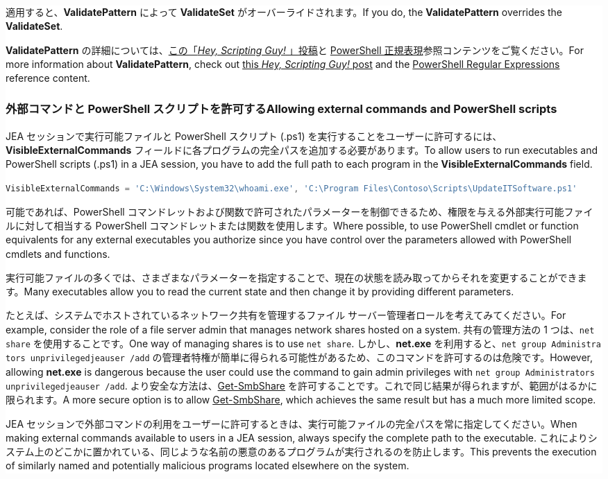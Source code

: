 <span data-ttu-id="f6525-168">適用すると、**ValidatePattern** によって **ValidateSet** がオーバーライドされます。</span><span class="sxs-lookup"><span data-stu-id="f6525-168">If you do, the **ValidatePattern** overrides the **ValidateSet**.</span></span>

<span data-ttu-id="f6525-169">**ValidatePattern** の詳細については、[この「*Hey, Scripting Guy!* 」投稿](https://devblogs.microsoft.com/scripting/validate-powershell-parameters-before-running-the-script/)と [PowerShell 正規表現](/powershell/module/microsoft.powershell.core/about/about_regular_expressions)参照コンテンツをご覧ください。</span><span class="sxs-lookup"><span data-stu-id="f6525-169">For more information about **ValidatePattern**, check out [this *Hey, Scripting Guy!* post](https://devblogs.microsoft.com/scripting/validate-powershell-parameters-before-running-the-script/) and the [PowerShell Regular Expressions](/powershell/module/microsoft.powershell.core/about/about_regular_expressions) reference content.</span></span>

### <a name="allowing-external-commands-and-powershell-scripts"></a><span data-ttu-id="f6525-170">外部コマンドと PowerShell スクリプトを許可する</span><span class="sxs-lookup"><span data-stu-id="f6525-170">Allowing external commands and PowerShell scripts</span></span>

<span data-ttu-id="f6525-171">JEA セッションで実行可能ファイルと PowerShell スクリプト (.ps1) を実行することをユーザーに許可するには、**VisibleExternalCommands** フィールドに各プログラムの完全パスを追加する必要があります。</span><span class="sxs-lookup"><span data-stu-id="f6525-171">To allow users to run executables and PowerShell scripts (.ps1) in a JEA session, you have to add the full path to each program in the **VisibleExternalCommands** field.</span></span>

```powershell
VisibleExternalCommands = 'C:\Windows\System32\whoami.exe', 'C:\Program Files\Contoso\Scripts\UpdateITSoftware.ps1'
```

<span data-ttu-id="f6525-172">可能であれば、PowerShell コマンドレットおよび関数で許可されたパラメーターを制御できるため、権限を与える外部実行可能ファイルに対して相当する PowerShell コマンドレットまたは関数を使用します。</span><span class="sxs-lookup"><span data-stu-id="f6525-172">Where possible, to use PowerShell cmdlet or function equivalents for any external executables you authorize since you have control over the parameters allowed with PowerShell cmdlets and functions.</span></span>

<span data-ttu-id="f6525-173">実行可能ファイルの多くでは、さまざまなパラメーターを指定することで、現在の状態を読み取ってからそれを変更することができます。</span><span class="sxs-lookup"><span data-stu-id="f6525-173">Many executables allow you to read the current state and then change it by providing different parameters.</span></span>

<span data-ttu-id="f6525-174">たとえば、システムでホストされているネットワーク共有を管理するファイル サーバー管理者ロールを考えてみてください。</span><span class="sxs-lookup"><span data-stu-id="f6525-174">For example, consider the role of a file server admin that manages network shares hosted on a system.</span></span> <span data-ttu-id="f6525-175">共有の管理方法の 1 つは、`net share` を使用することです。</span><span class="sxs-lookup"><span data-stu-id="f6525-175">One way of managing shares is to use `net share`.</span></span> <span data-ttu-id="f6525-176">しかし、**net.exe** を利用すると、`net group Administrators unprivilegedjeauser /add` の管理者特権が簡単に得られる可能性があるため、このコマンドを許可するのは危険です。</span><span class="sxs-lookup"><span data-stu-id="f6525-176">However, allowing **net.exe** is dangerous because the user could use the command to gain admin privileges with `net group Administrators unprivilegedjeauser /add`.</span></span> <span data-ttu-id="f6525-177">より安全な方法は、[Get-SmbShare](/powershell/module/smbshare/get-smbshare) を許可することです。これで同じ結果が得られますが、範囲がはるかに限られます。</span><span class="sxs-lookup"><span data-stu-id="f6525-177">A more secure option is to allow [Get-SmbShare](/powershell/module/smbshare/get-smbshare), which achieves the same result but has a much more limited scope.</span></span>

<span data-ttu-id="f6525-178">JEA セッションで外部コマンドの利用をユーザーに許可するときは、実行可能ファイルの完全パスを常に指定してください。</span><span class="sxs-lookup"><span data-stu-id="f6525-178">When making external commands available to users in a JEA session, always specify the complete path to the executable.</span></span> <span data-ttu-id="f6525-179">これによりシステム上のどこかに置かれている、同じような名前の悪意のあるプログラムが実行されるのを防止します。</span><span class="sxs-lookup"><span data-stu-id="f6525-179">This prevents the execution of similarly named and potentially malicious programs located elsewhere on the system.</span></span>
